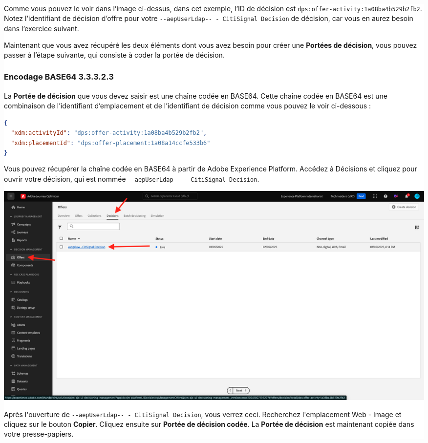 Comme vous pouvez le voir dans l’image ci-dessus, dans cet exemple, l’ID de décision est `dps:offer-activity:1a08ba4b529b2fb2`. Notez l’identifiant de décision d’offre pour votre `--aepUserLdap-- - CitiSignal Decision` de décision, car vous en aurez besoin dans l’exercice suivant.

Maintenant que vous avez récupéré les deux éléments dont vous avez besoin pour créer une **Portées de décision**, vous pouvez passer à l’étape suivante, qui consiste à coder la portée de décision.

### Encodage BASE64 3.3.3.2.3

La **Portée de décision** que vous devez saisir est une chaîne codée en BASE64. Cette chaîne codée en BASE64 est une combinaison de l’identifiant d’emplacement et de l’identifiant de décision comme vous pouvez le voir ci-dessous :

```json
{
  "xdm:activityId": "dps:offer-activity:1a08ba4b529b2fb2",
  "xdm:placementId": "dps:offer-placement:1a08a14ccfe533b6"
}
```

Vous pouvez récupérer la chaîne codée en BASE64 à partir de Adobe Experience Platform. Accédez à Décisions et cliquez pour ouvrir votre décision, qui est nommée `--aepUserLdap-- - CitiSignal Decision`.

![WebSDK](./images/launch9.png)

Après l&#39;ouverture de `--aepUserLdap-- - CitiSignal Decision`, vous verrez ceci. Recherchez l&#39;emplacement Web - Image et cliquez sur le bouton **Copier**. Cliquez ensuite sur **Portée de décision codée**. La **Portée de décision** est maintenant copiée dans votre presse-papiers.
